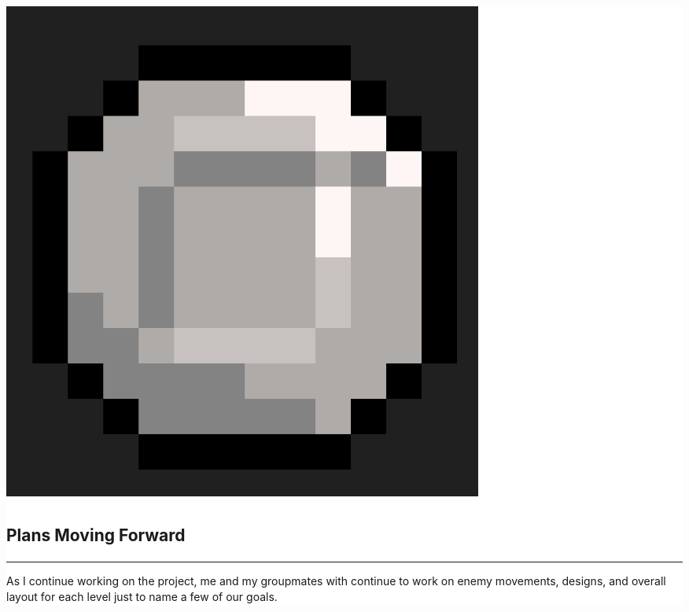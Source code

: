 <img width="600px" class="rounded float-start pe-2" src="../img/lifeOfAPenny/25Cent.png">

## Plans Moving Forward

---

As I continue working on the project, me and my groupmates with continue to work on enemy movements, designs, and overall layout for each level just to name a few of our goals.
